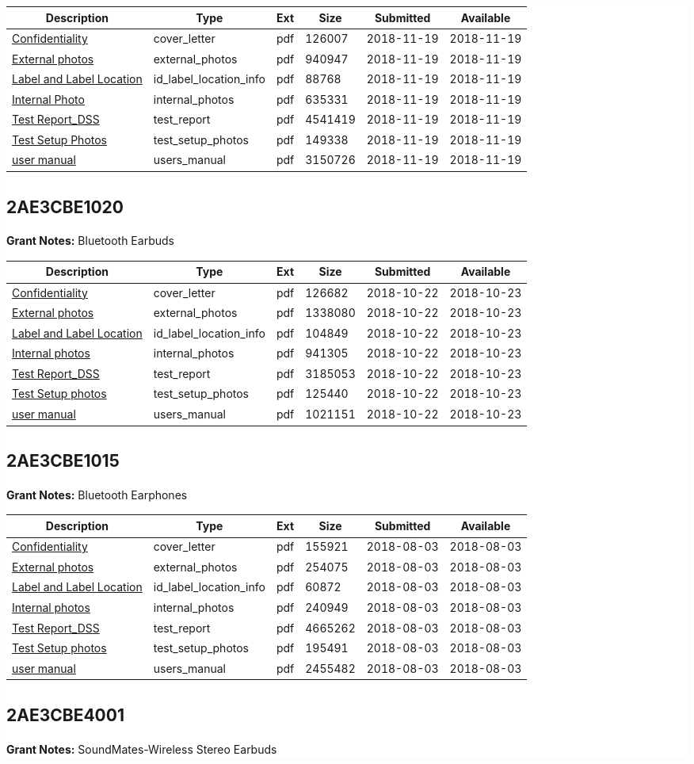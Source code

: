 | Description | Type | Ext | Size | Submitted | Available |
| ----------- | ---- | --- | ---- | --------- | --------- |
| [Confidentiality](2AE3CBE1018/8835b096e649ab8a94c8e9da486ced39/4076875.pdf) | cover_letter | pdf | 126007 | 2018-11-19 | 2018-11-19 |
| [External photos](2AE3CBE1018/8835b096e649ab8a94c8e9da486ced39/4076876.pdf) | external_photos | pdf | 940947 | 2018-11-19 | 2018-11-19 |
| [Label and Label Location](2AE3CBE1018/8835b096e649ab8a94c8e9da486ced39/4076878.pdf) | id_label_location_info | pdf | 88768 | 2018-11-19 | 2018-11-19 |
| [Internal Photo](2AE3CBE1018/8835b096e649ab8a94c8e9da486ced39/4076877.pdf) | internal_photos | pdf | 635331 | 2018-11-19 | 2018-11-19 |
| [Test Report_DSS](2AE3CBE1018/8835b096e649ab8a94c8e9da486ced39/4076881.pdf) | test_report | pdf | 4541419 | 2018-11-19 | 2018-11-19 |
| [Test Setup Photos](2AE3CBE1018/8835b096e649ab8a94c8e9da486ced39/4076880.pdf) | test_setup_photos | pdf | 149338 | 2018-11-19 | 2018-11-19 |
| [user manual](2AE3CBE1018/8835b096e649ab8a94c8e9da486ced39/4076879.pdf) | users_manual | pdf | 3150726 | 2018-11-19 | 2018-11-19 |
## 2AE3CBE1020
**Grant Notes:** Bluetooth Earbuds

| Description | Type | Ext | Size | Submitted | Available |
| ----------- | ---- | --- | ---- | --------- | --------- |
| [Confidentiality](2AE3CBE1020/407551a69ee7957d560ced42d95f6eb4/4043039.pdf) | cover_letter | pdf | 126682 | 2018-10-22 | 2018-10-23 |
| [External photos](2AE3CBE1020/407551a69ee7957d560ced42d95f6eb4/4043040.pdf) | external_photos | pdf | 1338080 | 2018-10-22 | 2018-10-23 |
| [Label and Label Location](2AE3CBE1020/407551a69ee7957d560ced42d95f6eb4/4043042.pdf) | id_label_location_info | pdf | 104849 | 2018-10-22 | 2018-10-23 |
| [Internal photos](2AE3CBE1020/407551a69ee7957d560ced42d95f6eb4/4043041.pdf) | internal_photos | pdf | 941305 | 2018-10-22 | 2018-10-23 |
| [Test Report_DSS](2AE3CBE1020/407551a69ee7957d560ced42d95f6eb4/4043045.pdf) | test_report | pdf | 3185053 | 2018-10-22 | 2018-10-23 |
| [Test Setup photos](2AE3CBE1020/407551a69ee7957d560ced42d95f6eb4/4043044.pdf) | test_setup_photos | pdf | 125440 | 2018-10-22 | 2018-10-23 |
| [user manual](2AE3CBE1020/407551a69ee7957d560ced42d95f6eb4/4043043.pdf) | users_manual | pdf | 1021151 | 2018-10-22 | 2018-10-23 |
## 2AE3CBE1015
**Grant Notes:** Bluetooth Earphones

| Description | Type | Ext | Size | Submitted | Available |
| ----------- | ---- | --- | ---- | --------- | --------- |
| [Confidentiality](2AE3CBE1015/67b8a8000c2a047599dc51a6a399e010/3949688.pdf) | cover_letter | pdf | 155921 | 2018-08-03 | 2018-08-03 |
| [External photos](2AE3CBE1015/67b8a8000c2a047599dc51a6a399e010/3949689.pdf) | external_photos | pdf | 254075 | 2018-08-03 | 2018-08-03 |
| [Label and Label Location](2AE3CBE1015/67b8a8000c2a047599dc51a6a399e010/3949691.pdf) | id_label_location_info | pdf | 60872 | 2018-08-03 | 2018-08-03 |
| [Internal photos](2AE3CBE1015/67b8a8000c2a047599dc51a6a399e010/3949690.pdf) | internal_photos | pdf | 240949 | 2018-08-03 | 2018-08-03 |
| [Test Report_DSS](2AE3CBE1015/67b8a8000c2a047599dc51a6a399e010/3949694.pdf) | test_report | pdf | 4665262 | 2018-08-03 | 2018-08-03 |
| [Test Setup photos](2AE3CBE1015/67b8a8000c2a047599dc51a6a399e010/3949693.pdf) | test_setup_photos | pdf | 195491 | 2018-08-03 | 2018-08-03 |
| [user manual](2AE3CBE1015/67b8a8000c2a047599dc51a6a399e010/3949692.pdf) | users_manual | pdf | 2455482 | 2018-08-03 | 2018-08-03 |
## 2AE3CBE4001
**Grant Notes:** SoundMates-Wireless Stereo Earbuds
